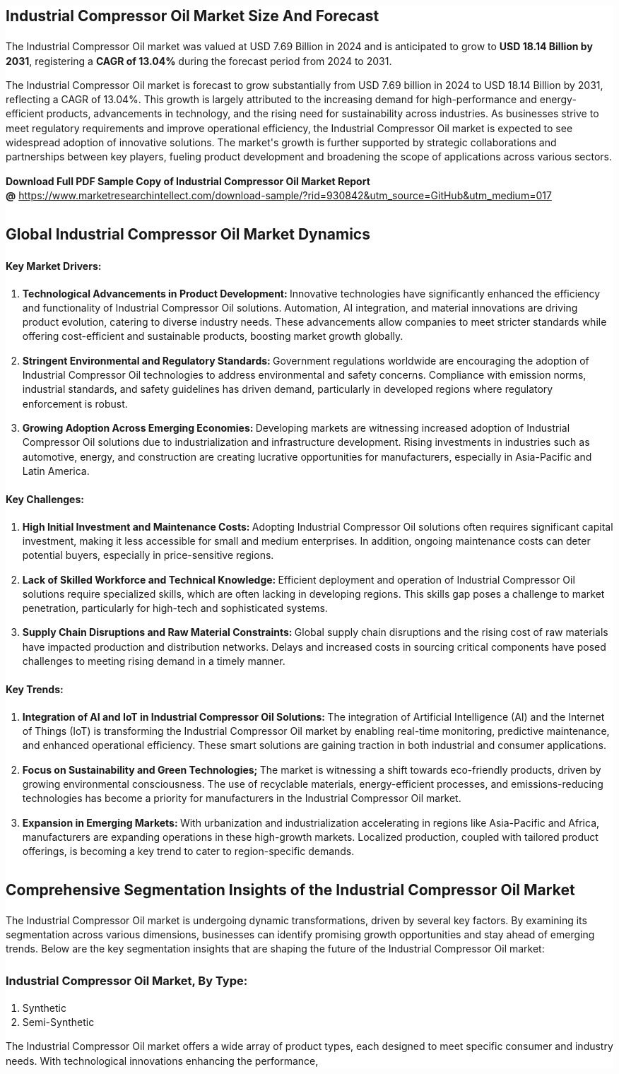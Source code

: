 <h2>Industrial Compressor Oil Market Size And Forecast</h2><p>The Industrial Compressor Oil market was valued at USD 7.69 Billion in 2024 and is anticipated to grow to <strong>USD 18.14 Billion by 2031</strong>, registering a <strong>CAGR of 13.04%</strong> during the forecast period from 2024 to 2031.</p><p>The Industrial Compressor Oil market is forecast to grow substantially from USD 7.69 billion in 2024 to USD 18.14 Billion by 2031, reflecting a CAGR of 13.04%. This growth is largely attributed to the increasing demand for high-performance and energy-efficient products, advancements in technology, and the rising need for sustainability across industries. As businesses strive to meet regulatory requirements and improve operational efficiency, the Industrial Compressor Oil market is expected to see widespread adoption of innovative solutions. The market's growth is further supported by strategic collaborations and partnerships between key players, fueling product development and broadening the scope of applications across various sectors.</p><p><strong>Download Full PDF Sample Copy of Industrial Compressor Oil Market Report @</strong>&nbsp;<a href="https://www.marketresearchintellect.com/download-sample/?rid=930842&amp;utm_source=GitHub&amp;utm_medium=017">https://www.marketresearchintellect.com/download-sample/?rid=930842&amp;utm_source=GitHub&amp;utm_medium=017</a></p><h2>Global Industrial Compressor Oil Market Dynamics</h2><h4><strong>Key Market Drivers:</strong></h4><ol><li><p><strong>Technological Advancements in Product Development:&nbsp;</strong>Innovative technologies have significantly enhanced the efficiency and functionality of Industrial Compressor Oil solutions. Automation, AI integration, and material innovations are driving product evolution, catering to diverse industry needs. These advancements allow companies to meet stricter standards while offering cost-efficient and sustainable products, boosting market growth globally.</p></li><li><p><strong>Stringent Environmental and Regulatory Standards:&nbsp;</strong>Government regulations worldwide are encouraging the adoption of Industrial Compressor Oil technologies to address environmental and safety concerns. Compliance with emission norms, industrial standards, and safety guidelines has driven demand, particularly in developed regions where regulatory enforcement is robust.</p></li><li><p><strong>Growing Adoption Across Emerging Economies:&nbsp;</strong>Developing markets are witnessing increased adoption of Industrial Compressor Oil solutions due to industrialization and infrastructure development. Rising investments in industries such as automotive, energy, and construction are creating lucrative opportunities for manufacturers, especially in Asia-Pacific and Latin America.</p></li></ol><h4><strong>Key Challenges:</strong></h4><ol><li><p><strong>High Initial Investment and Maintenance Costs:&nbsp;</strong>Adopting Industrial Compressor Oil solutions often requires significant capital investment, making it less accessible for small and medium enterprises. In addition, ongoing maintenance costs can deter potential buyers, especially in price-sensitive regions.</p></li><li><p><strong>Lack of Skilled Workforce and Technical Knowledge:&nbsp;</strong>Efficient deployment and operation of Industrial Compressor Oil solutions require specialized skills, which are often lacking in developing regions. This skills gap poses a challenge to market penetration, particularly for high-tech and sophisticated systems.</p></li><li><p><strong>Supply Chain Disruptions and Raw Material Constraints:&nbsp;</strong>Global supply chain disruptions and the rising cost of raw materials have impacted production and distribution networks. Delays and increased costs in sourcing critical components have posed challenges to meeting rising demand in a timely manner.</p></li></ol><h4><strong>Key Trends:</strong></h4><ol><li><p><strong>Integration of AI and IoT in Industrial Compressor Oil Solutions:&nbsp;</strong>The integration of Artificial Intelligence (AI) and the Internet of Things (IoT) is transforming the Industrial Compressor Oil market by enabling real-time monitoring, predictive maintenance, and enhanced operational efficiency. These smart solutions are gaining traction in both industrial and consumer applications.</p></li><li><p><strong>Focus on Sustainability and Green Technologies;&nbsp;</strong>The market is witnessing a shift towards eco-friendly products, driven by growing environmental consciousness. The use of recyclable materials, energy-efficient processes, and emissions-reducing technologies has become a priority for manufacturers in the Industrial Compressor Oil market.</p></li><li><p><strong>Expansion in Emerging Markets:&nbsp;</strong>With urbanization and industrialization accelerating in regions like Asia-Pacific and Africa, manufacturers are expanding operations in these high-growth markets. Localized production, coupled with tailored product offerings, is becoming a key trend to cater to region-specific demands.</p></li></ol><div class="article-main__content" data-test-id="publishing-text-block"><h2>Comprehensive Segmentation Insights of the Industrial Compressor Oil Market</h2><p>The Industrial Compressor Oil market is undergoing dynamic transformations, driven by several key factors. By examining its segmentation across various dimensions, businesses can identify promising growth opportunities and stay ahead of emerging trends. Below are the key segmentation insights that are shaping the future of the Industrial Compressor Oil market:</p><h3><strong>Industrial Compressor Oil Market, By Type:<br /></strong></h3><ol><li>Synthetic<li> Semi-Synthetic</li></ol><p>The Industrial Compressor Oil market offers a wide array of product types, each designed to meet specific consumer and industry needs. With technological innovations enhancing the performance,